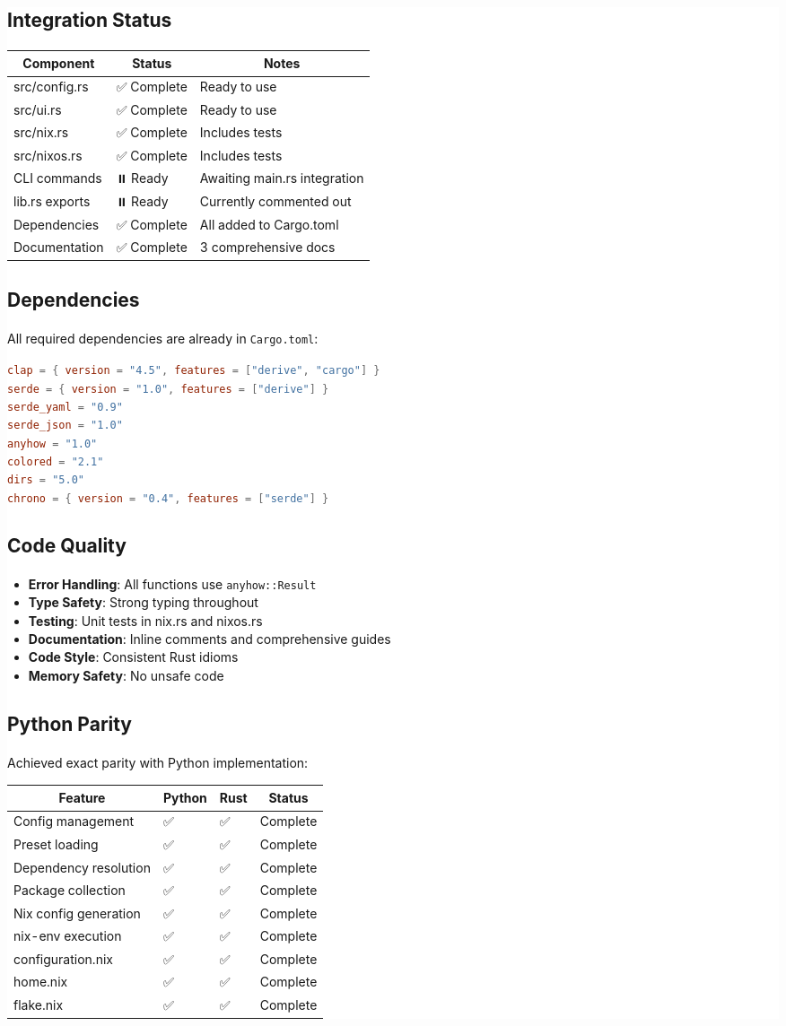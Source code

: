 ## Integration Status

| Component | Status | Notes |
|-----------|--------|-------|
| src/config.rs | ✅ Complete | Ready to use |
| src/ui.rs | ✅ Complete | Ready to use |
| src/nix.rs | ✅ Complete | Includes tests |
| src/nixos.rs | ✅ Complete | Includes tests |
| CLI commands | ⏸️ Ready | Awaiting main.rs integration |
| lib.rs exports | ⏸️ Ready | Currently commented out |
| Dependencies | ✅ Complete | All added to Cargo.toml |
| Documentation | ✅ Complete | 3 comprehensive docs |

## Dependencies

All required dependencies are already in `Cargo.toml`:

```toml
clap = { version = "4.5", features = ["derive", "cargo"] }
serde = { version = "1.0", features = ["derive"] }
serde_yaml = "0.9"
serde_json = "1.0"
anyhow = "1.0"
colored = "2.1"
dirs = "5.0"
chrono = { version = "0.4", features = ["serde"] }
```

## Code Quality

- **Error Handling**: All functions use `anyhow::Result`
- **Type Safety**: Strong typing throughout
- **Testing**: Unit tests in nix.rs and nixos.rs
- **Documentation**: Inline comments and comprehensive guides
- **Code Style**: Consistent Rust idioms
- **Memory Safety**: No unsafe code

## Python Parity

Achieved exact parity with Python implementation:

| Feature | Python | Rust | Status |
|---------|--------|------|--------|
| Config management | ✅ | ✅ | Complete |
| Preset loading | ✅ | ✅ | Complete |
| Dependency resolution | ✅ | ✅ | Complete |
| Package collection | ✅ | ✅ | Complete |
| Nix config generation | ✅ | ✅ | Complete |
| nix-env execution | ✅ | ✅ | Complete |
| configuration.nix | ✅ | ✅ | Complete |
| home.nix | ✅ | ✅ | Complete |
| flake.nix | ✅ | ✅ | Complete |